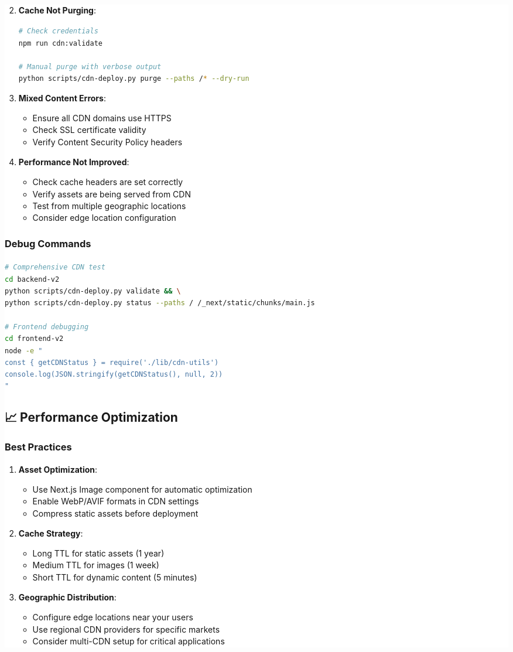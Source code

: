 2. **Cache Not Purging**:
   ```bash
   # Check credentials
   npm run cdn:validate
   
   # Manual purge with verbose output
   python scripts/cdn-deploy.py purge --paths /* --dry-run
   ```

3. **Mixed Content Errors**:
   - Ensure all CDN domains use HTTPS
   - Check SSL certificate validity
   - Verify Content Security Policy headers

4. **Performance Not Improved**:
   - Check cache headers are set correctly
   - Verify assets are being served from CDN
   - Test from multiple geographic locations
   - Consider edge location configuration

### Debug Commands

```bash
# Comprehensive CDN test
cd backend-v2
python scripts/cdn-deploy.py validate && \
python scripts/cdn-deploy.py status --paths / /_next/static/chunks/main.js

# Frontend debugging
cd frontend-v2
node -e "
const { getCDNStatus } = require('./lib/cdn-utils')
console.log(JSON.stringify(getCDNStatus(), null, 2))
"
```

## 📈 Performance Optimization

### Best Practices

1. **Asset Optimization**:
   - Use Next.js Image component for automatic optimization
   - Enable WebP/AVIF formats in CDN settings
   - Compress static assets before deployment

2. **Cache Strategy**:
   - Long TTL for static assets (1 year)
   - Medium TTL for images (1 week) 
   - Short TTL for dynamic content (5 minutes)

3. **Geographic Distribution**:
   - Configure edge locations near your users
   - Use regional CDN providers for specific markets
   - Consider multi-CDN setup for critical applications
